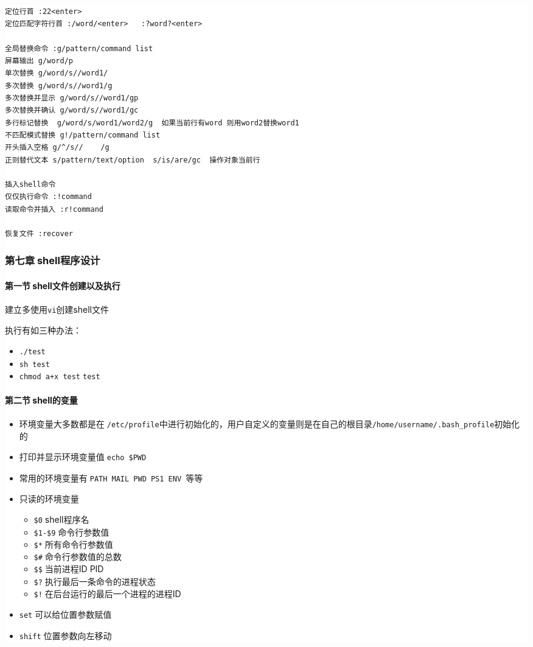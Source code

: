   ```
  定位行首 :22<enter>
  定位匹配字符行首 :/word/<enter>   :?word?<enter>
  
  全局替换命令 :g/pattern/command list
  屏幕输出 g/word/p
  单次替换 g/word/s//word1/
  多次替换 g/word/s//word1/g
  多次替换并显示 g/word/s//word1/gp
  多次替换并确认 g/word/s//word1/gc  
  多行标记替换  g/word/s/word1/word2/g  如果当前行有word 则用word2替换word1
  不匹配模式替换 g!/pattern/command list
  开头插入空格 g/^/s//    /g
  正则替代文本 s/pattern/text/option  s/is/are/gc  操作对象当前行
  
  插入shell命令
  仅仅执行命令 :!command
  读取命令并插入 :r!command
  
  恢复文件 :recover
  ```



### 第七章 shell程序设计

#### 第一节 shell文件创建以及执行

建立多使用`vi`创建shell文件

执行有如三种办法：

+ `./test`
+ `sh test`
+ `chmod a+x test` `test`

#### 第二节 shell的变量

+ 环境变量大多数都是在 `/etc/profile`中进行初始化的，用户自定义的变量则是在自己的根目录`/home/username/.bash_profile`初始化的

+ 打印并显示环境变量值 `echo $PWD`

+ 常用的环境变量有 `PATH MAIL PWD PS1 ENV `等等

+ 只读的环境变量 

  + `$0` shell程序名
  + `$1-$9` 命令行参数值
  + `$*` 所有命令行参数值
  + `$#` 命令行参数值的总数
  + `$$` 当前进程ID PID
  + `$?` 执行最后一条命令的进程状态 
  + `$!` 在后台运行的最后一个进程的进程ID

+ `set` 可以给位置参数赋值

+ `shift` 位置参数向左移动

